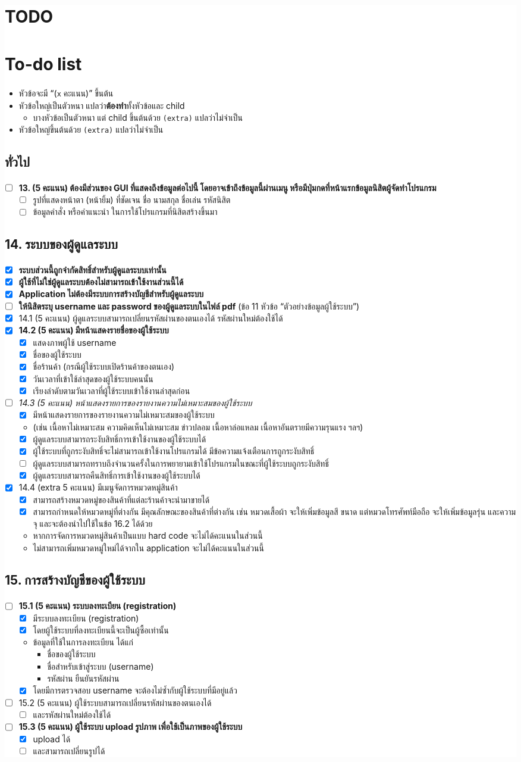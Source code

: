 # TODO

# To-do list

- หัวข้อจะมี “(`x` คะแนน)” ขึ้นต้น
- หัวข้อใหญ่เป็นตัวหนา แปลว่า**ต้องทำ**ทั้งหัวข้อและ child
    - บางหัวข้อเป็นตัวหนา แต่ child ขึ้นต้นด้วย `(extra)` แปลว่าไม่จำเป็น
- หัวข้อใหญ่ขึ้นต้นด้วย `(extra)` แปลว่าไม่จำเป็น

## ทั่วไป

- [ ]  **13. (5 คะแนน) ต้องมีส่วนของ GUI ที่แสดงถึงข้อมูลต่อไปนี้ โดยอาจเข้าถึงข้อมูลนี้ผ่านเมนู หรือมีปุ่มกดที่หน้าแรกข้อมูลนิสิตผู้จัดทำโปรแกรม**
    - [ ]  รูปที่แสดงหน้าตา (หน้ายิ้ม) ที่ชัดเจน ชื่อ นามสกุล ชื่อเล่น รหัสนิสิต
    - [ ]  ข้อมูลคำสั่ง หรือคำแนะนำ ในการใช้โปรแกรมที่นิสิตสร้างขึ้นมา

## 14. ระบบของผู้ดูแลระบบ

- [x]  **ระบบส่วนนี้ถูกจำกัดสิทธิ์สำหรับผู้ดูแลระบบเท่านั้น**
- [x]  **ผู้ใช้ที่ไม่ใช่ผู้ดูแลระบบต้องไม่สามารถเข้าใช้งานส่วนนี้ได้**
- [x]  **Application ไม่ต้องมีระบบการสร้างบัญชีสำหรับผู้ดูแลระบบ**
- [ ]  **ให้นิสิตระบุ username และ password ของผู้ดูแลระบบในไฟล์ pdf** (ข้อ 11 หัวข้อ “ตัวอย่างข้อมูลผู้ใช้ระบบ”)
- [x]  14.1 (5 คะแนน) ผู้ดูแลระบบสามารถเปลี่ยนรหัสผ่านของตนเองได้ รหัสผ่านใหม่ต้องใช้ได้
- [x]  **14.2 (5 คะแนน) มีหน้าแสดงรายชื่อของผู้ใช้ระบบ**
    - [x]  แสดงภาพผู้ใช้ username
    - [x]  ชื่อของผู้ใช้ระบบ
    - [x]  ชื่อร้านค้า (กรณีผู้ใช้ระบบเปิดร้านค้าของตนเอง)
    - [x]  วันเวลาที่เข้าใช้ล่าสุดของผู้ใช้ระบบคนนั้น
    - [x]  เรียงลำดับตามวันเวลาที่ผู้ใช้ระบบเข้าใช้งานล่าสุดก่อน
- [ ]  *14.3 (5 คะแนน) หน้าแสดงรายการของรายงานความไม่เหมาะสมของผู้ใช้ระบบ*
    - [x]  มีหน้าแสดงรายการของรายงานความไม่เหมาะสมของผู้ใช้ระบบ
    - (เช่น เนื้อหาไม่เหมาะสม ความคิดเห็นไม่เหมาะสม ข่าวปลอม เนื้อหาล่อแหลม เนื้อหาอันตรายมีความรุนแรง ฯลฯ)
    - [x]  ผู้ดูแลระบบสามารถระงับสิทธิ์การเข้าใช้งานของผู้ใช้ระบบได้
    - [x]  ผู้ใช้ระบบที่ถูกระงับสิทธิ์จะไม่สามารถเข้าใช้งานโปรแกรมได้ มีข้อความแจ้งเตือนการถูกระงับสิทธิ์
    - [ ]  ผู้ดูแลระบบสามารถทราบถึงจำนวนครั้งในการพยายามเข้าใช้โปรแกรมในขณะที่ผู้ใช้ระบบถูกระงับสิทธิ์
    - [x]  ผู้ดูแลระบบสามารถคืนสิทธิ์การเข้าใช้งานของผู้ใช้ระบบได้
- [x]  14.4 (extra 5 คะแนน) มีเมนูจัดการหมวดหมู่สินค้า
    - [x]  สามารถสร้างหมวดหมู่ของสินค้าที่แต่ละร้านค้าจะนำมาขายได้
    - [x]  สามารถกำหนดให้หมวดหมู่ที่ต่างกัน มีคุณลักษณะของสินค้าที่ต่างกัน เช่น หมวดเสื้อผ้า จะให้เพิ่มข้อมูลสี ขนาด แต่หมวดโทรศัพท์มือถือ จะให้เพิ่มข้อมูลรุ่น และความจุ และจะต้องนำไปใช้ในข้อ 16.2 ได้ด้วย
    - หากการจัดการหมวดหมู่สินค้าเป็นแบบ hard code จะไม่ได้คะแนนในส่วนนี้
    - ไม่สามารถเพิ่มหมวดหมู่ใหม่ได้จากใน application จะไม่ได้คะแนนในส่วนนี้
## 15. การสร้างบัญชีของผู้ใช้ระบบ
- [ ]  **15.1 (5 คะแนน) ระบบลงทะเบียน (registration)**
    - [x]  มีระบบลงทะเบียน (registration)
    - [x]  โดยผู้ใช้ระบบที่ลงทะเบียนนี้จะเป็นผู้ซื้อเท่านั้น
    - ข้อมูลที่ใช้ในการลงทะเบียน ได้แก่
        - ชื่อของผู้ใช้ระบบ
        - ชื่อสำหรับเข้าสู่ระบบ (username)
        - รหัสผ่าน ยืนยันรหัสผ่าน
    - [x]  โดยมีการตรวจสอบ username จะต้องไม่ซ้ำกับผู้ใช้ระบบที่มีอยู่แล้ว
- [ ]  15.2 (5 คะแนน) ผู้ใช้ระบบสามารถเปลี่ยนรหัสผ่านของตนเองได้
    - [ ]  และรหัสผ่านใหม่ต้องใช้ได้
- [ ]  **15.3 (5 คะแนน) ผู้ใช้ระบบ upload รูปภาพ เพื่อใช้เป็นภาพของผู้ใช้ระบบ**
    - [x]  upload ได้
    - [ ]  และสามารถเปลี่ยนรูปได้